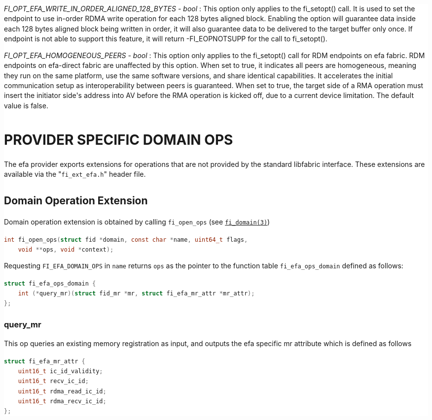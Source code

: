 
*FI_OPT_EFA_WRITE_IN_ORDER_ALIGNED_128_BYTES - bool*
: This option only applies to the fi_setopt() call.
  It is used to set the endpoint to use in-order RDMA write operation for each 128 bytes
  aligned block. Enabling the option will guarantee data inside each 128 bytes
  aligned block being written in order, it will also guarantee data to be
  delivered to the target buffer only once. If endpoint is not able to support
  this feature, it will return -FI_EOPNOTSUPP for the call to fi_setopt().

*FI_OPT_EFA_HOMOGENEOUS_PEERS - bool*
: This option only applies to the fi_setopt() call for RDM endpoints on efa fabric. 
  RDM endpoints on efa-direct fabric are unaffected by this option. 
  When set to true, it indicates all peers are homogeneous, meaning they run on the 
  same platform, use the same software versions, and share identical capabilities.
  It accelerates the initial communication setup as interoperability between peers
  is guaranteed. When set to true, the target side of a RMA operation must
  insert the initiator side's address into AV before the RMA operation
  is kicked off, due to a current device limitation.
  The default value is false.

# PROVIDER SPECIFIC DOMAIN OPS
The efa provider exports extensions for operations
that are not provided by the standard libfabric interface. These extensions
are available via the "`fi_ext_efa.h`" header file.

## Domain Operation Extension

Domain operation extension is obtained by calling `fi_open_ops`
(see [`fi_domain(3)`](fi_domain.3.html))
```c
int fi_open_ops(struct fid *domain, const char *name, uint64_t flags,
    void **ops, void *context);
```

Requesting `FI_EFA_DOMAIN_OPS` in `name` returns `ops` as
the pointer to the function table `fi_efa_ops_domain` defined as follows:

```c
struct fi_efa_ops_domain {
	int (*query_mr)(struct fid_mr *mr, struct fi_efa_mr_attr *mr_attr);
};
```

### query_mr
This op queries an existing memory registration as input, and outputs the efa
specific mr attribute which is defined as follows

```c
struct fi_efa_mr_attr {
    uint16_t ic_id_validity;
    uint16_t recv_ic_id;
    uint16_t rdma_read_ic_id;
    uint16_t rdma_recv_ic_id;
};
```

